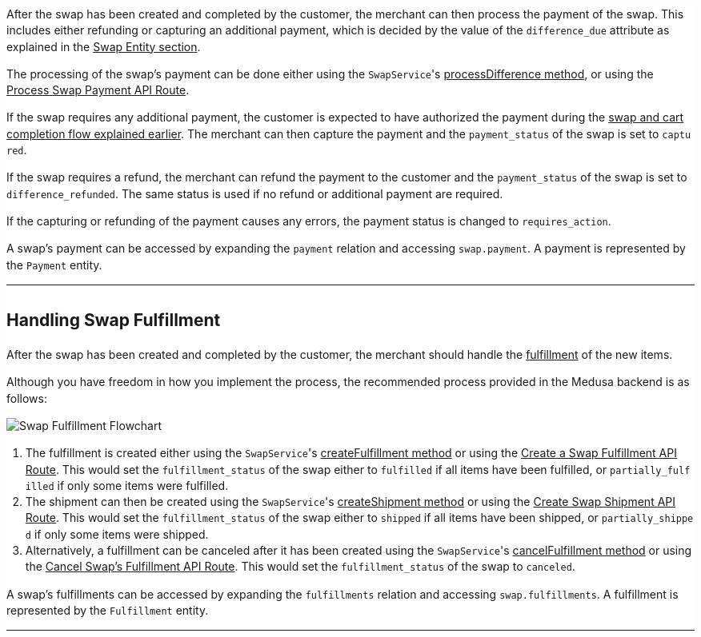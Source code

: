 After the swap has been created and completed by the customer, the merchant can then process the payment of the swap. This includes either refunding or capturing an additional payment, which is decided by the value of the `difference_due` attribute as explained in the [Swap Entity section](#swap-entity-overview).

The processing of the swap’s payment can be done either using the `SwapService`'s [processDifference method](../../references/services/classes/SwapService.md#processdifference), or using the [Process Swap Payment API Route](https://docs.medusajs.com/api/admin#orders_postordersorderswapsswapprocesspayment).

If the swap requires any additional payment, the customer is expected to have authorized the payment during the [swap and cart completion flow explained earlier](#how-are-swaps-created). The merchant can then capture the payment and the `payment_status` of the swap is set to `captured`.

If the swap requires a refund, the merchant can refund the payment to the customer and the `payment_status` of the swap is set to `difference_refunded`. The same status is used if no refund or additional payment are required.

If the capturing or refunding of the payment causes any errors, the payment status is changed to `requires_action`.

A swap’s payment can be accessed by expanding the `payment` relation and accessing `swap.payment`. A payment is represented by the `Payment` entity.

---

## Handling Swap Fulfillment

After the swap has been created and completed by the customer, the merchant should handle the [fulfillment](./fulfillments.md) of the new items.

Although you have freedom in how you implement the process, the recommended process provided in the Medusa backend is as follows:

![Swap Fulfillment Flowchart](https://res.cloudinary.com/dza7lstvk/image/upload/v1681984933/Medusa%20Docs/Diagrams/swap-fulfillment-process_xfurko.jpg)

1. The fulfillment is created either using the `SwapService`'s [createFulfillment method](../../references/services/classes/SwapService.md#createfulfillment) or using the [Create a Swap Fulfillment API Route](https://docs.medusajs.com/api/admin#orders_postordersorderswapsswapfulfillments). This would set the `fulfillment_status` of the swap either to `fulfilled` if all items have been fulfilled, or `partially_fulfilled` if only some items were fulfilled.
2. The shipment can then be created using the `SwapService`'s [createShipment method](../../references/services/classes/SwapService.md#createshipment) or using the [Create Swap Shipment API Route](https://docs.medusajs.com/api/admin#orders_postordersorderswapsswapshipments). This would set the `fulfillment_status` of the swap either to `shipped` if all items have been shipped, or `partially_shipped` if only some items were shipped.
3. Alternatively, a fulfillment can be canceled after it has been created using the `SwapService`'s [cancelFulfillment method](../../references/services/classes/SwapService.md#cancelfulfillment) or using the [Cancel Swap’s Fulfillment API Route](https://docs.medusajs.com/api/admin#orders_postordersswapfulfillmentscancel). This would set the `fulfillment_status` of the swap to `canceled`.

A swap’s fulfillments can be accessed by expanding the `fulfillments` relation and accessing `swap.fulfillments`. A fulfillment is represented by the `Fulfillment` entity.

---
